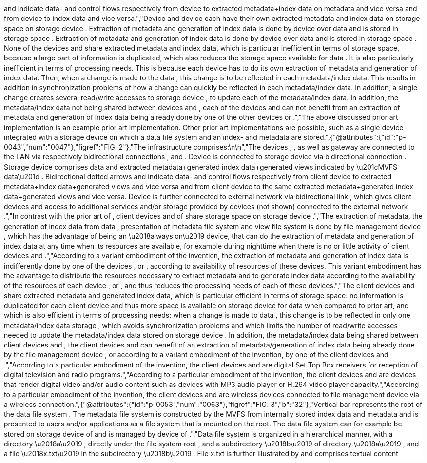 and  indicate data- and control flows respectively from device  to extracted metadata+index data on metadata  and vice versa and from device  to index data  and vice versa.","Device  and device  each have their own extracted metadata and index data on storage space on storage device . Extraction of metadata and generation of index data is done by device  over data  and is stored in storage space . Extraction of metadata and generation of index data is done by device  over data  and is stored in storage space . None of the devices  and  share extracted metadata and index data, which is particular inefficient in terms of storage space, because a large part of information is duplicated, which also reduces the storage space available for data . It is also particularly inefficient in terms of processing needs. This is because each device has to do its own extraction of metadata and generation of index data. Then, when a change is made to the data , this change is to be reflected in each metadata\/index data. This results in addition in synchronization problems of how a change can quickly be reflected in each metadata\/index data. In addition, a single change creates several read\/write accesses to storage device , to update each of the metadata\/index data. In addition, the metadata\/index data not being shared between devices  and , each of the devices  and  can not benefit from an extraction of metadata and generation of index data being already done by one of the other devices  or .","The above discussed prior art implementation is an example prior art implementation. Other prior art implementations are possible, such as a single device integrated with a storage device on which a data file system and an index- and metadata are stored.",{"@attributes":{"id":"p-0043","num":"0047"},"figref":"FIG. 2"},"The infrastructure comprises:\n\n","The devices , , as well as gateway  are connected to the LAN  via respectively bidirectional connections ,  and . Device  is connected to storage device  via bidirectional connection . Storage device  comprises data  and extracted metadata+generated index data+generated views indicated by \u201cMVFS data\u201d . Bidirectional dotted arrows  and  indicate data- and control flows respectively from client device  to extracted metadata+index data+generated views  and vice versa and from client device  to the same extracted metadata+generated index data+generated views  and vice versa. Device  is further connected to external network  via bidirectional link , which gives client devices  and  access to additional services and\/or storage provided by devices (not shown) connected to the external network .","In contrast with the prior art of , client devices  and  of  share storage space  on storage device .","The extraction of metadata, the generation of index data from data , presentation of metadata file system and view file system is done by file management device , which has the advantage of being an \u2018always on\u2019 device, that can do the extraction of metadata and generation of index data at any time when its resources are available, for example during nighttime when there is no or little activity of client devices  and .","According to a variant embodiment of the invention, the extraction of metadata and generation of index data is indifferently done by one of the devices ,  or , according to availability of resources of these devices. This variant embodiment has the advantage to distribute the resources necessary to extract metadata and to generate index data according to the availability of the resources of each device ,  or , and thus reduces the processing needs of each of these devices.","The client devices  and  share extracted metadata and generated index data, which is particular efficient in terms of storage space: no information is duplicated for each client device and thus more space is available on storage device  for data  when compared to prior art, and which is also efficient in terms of processing needs: when a change is made to data , this change is to be reflected in only one metadata\/index data storage , which avoids synchronization problems and which limits the number of read\/write accesses needed to update the metadata\/index data stored on storage device . In addition, the metadata\/index data being shared between client devices  and , the client devices  and  can benefit of an extraction of metadata\/generation of index data being already done by the file management device , or according to a variant embodiment of the invention, by one of the client devices  and .","According to a particular embodiment of the invention, the client devices  and  are digital Set Top Box receivers for reception of digital television and radio programs.","According to a particular embodiment of the invention, the client devices  and  are devices that render digital video and\/or audio content such as devices with MP3 audio player or H.264 video player capacity.","According to a particular embodiment of the invention, the client devices  and  are wireless devices connected to file management device  via a wireless connection.",{"@attributes":{"id":"p-0053","num":"0063"},"figref":"FIG. 3","b":"32"},"Vertical bar  represents the root of the data file system . The metadata file system  is constructed by the MVFS from internally stored index data and metadata and is presented to users and\/or applications as a file system that is mounted on the root. The data file system  can for example be stored on storage device  of  and is managed by device  of .","Data file system  is organized in a hierarchical manner, with a directory \u2018a\u2019 , directly under the file system root , and a subdirectory \u2018b\u2019  of directory \u2018a\u2019 , and a file \u2018x.txt\u2019  in the subdirectory \u2018b\u2019 . File x.txt is further illustrated by  and comprises textual content